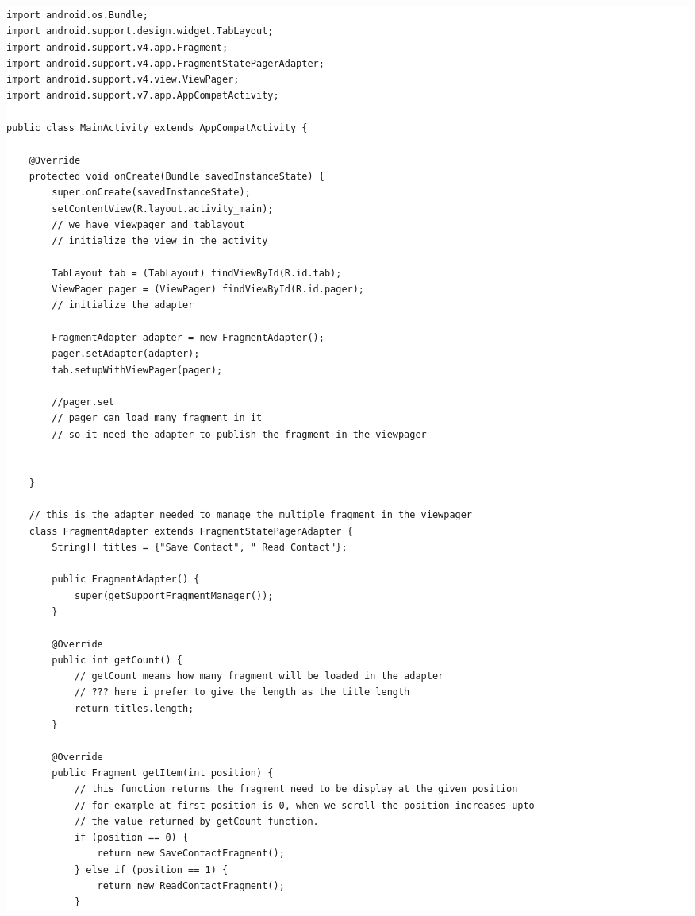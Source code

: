     import android.os.Bundle;
    import android.support.design.widget.TabLayout;
    import android.support.v4.app.Fragment;
    import android.support.v4.app.FragmentStatePagerAdapter;
    import android.support.v4.view.ViewPager;
    import android.support.v7.app.AppCompatActivity;
    
    public class MainActivity extends AppCompatActivity {
    
        @Override
        protected void onCreate(Bundle savedInstanceState) {
            super.onCreate(savedInstanceState);
            setContentView(R.layout.activity_main);
            // we have viewpager and tablayout
            // initialize the view in the activity
    
            TabLayout tab = (TabLayout) findViewById(R.id.tab);
            ViewPager pager = (ViewPager) findViewById(R.id.pager);
            // initialize the adapter
    
            FragmentAdapter adapter = new FragmentAdapter();
            pager.setAdapter(adapter);
            tab.setupWithViewPager(pager);
    
            //pager.set
            // pager can load many fragment in it
            // so it need the adapter to publish the fragment in the viewpager
    
    
        }
    
        // this is the adapter needed to manage the multiple fragment in the viewpager
        class FragmentAdapter extends FragmentStatePagerAdapter {
            String[] titles = {"Save Contact", " Read Contact"};
    
            public FragmentAdapter() {
                super(getSupportFragmentManager());
            }
    
            @Override
            public int getCount() {
                // getCount means how many fragment will be loaded in the adapter
                // ??? here i prefer to give the length as the title length
                return titles.length;
            }
    
            @Override
            public Fragment getItem(int position) {
                // this function returns the fragment need to be display at the given position
                // for example at first position is 0, when we scroll the position increases upto
                // the value returned by getCount function.
                if (position == 0) {
                    return new SaveContactFragment();
                } else if (position == 1) {
                    return new ReadContactFragment();
                }
    